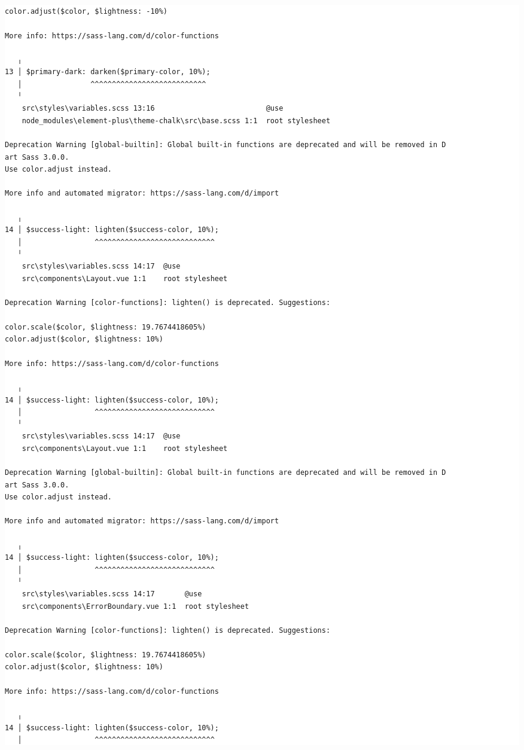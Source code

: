 ```
color.adjust($color, $lightness: -10%)

More info: https://sass-lang.com/d/color-functions

   ╷
13 │ $primary-dark: darken($primary-color, 10%);
   │                ^^^^^^^^^^^^^^^^^^^^^^^^^^^
   ╵
    src\styles\variables.scss 13:16                          @use
    node_modules\element-plus\theme-chalk\src\base.scss 1:1  root stylesheet

Deprecation Warning [global-builtin]: Global built-in functions are deprecated and will be removed in D
art Sass 3.0.0.
Use color.adjust instead.

More info and automated migrator: https://sass-lang.com/d/import

   ╷
14 │ $success-light: lighten($success-color, 10%);
   │                 ^^^^^^^^^^^^^^^^^^^^^^^^^^^^
   ╵
    src\styles\variables.scss 14:17  @use
    src\components\Layout.vue 1:1    root stylesheet

Deprecation Warning [color-functions]: lighten() is deprecated. Suggestions:

color.scale($color, $lightness: 19.7674418605%)
color.adjust($color, $lightness: 10%)

More info: https://sass-lang.com/d/color-functions

   ╷
14 │ $success-light: lighten($success-color, 10%);
   │                 ^^^^^^^^^^^^^^^^^^^^^^^^^^^^
   ╵
    src\styles\variables.scss 14:17  @use
    src\components\Layout.vue 1:1    root stylesheet

Deprecation Warning [global-builtin]: Global built-in functions are deprecated and will be removed in D
art Sass 3.0.0.
Use color.adjust instead.

More info and automated migrator: https://sass-lang.com/d/import

   ╷
14 │ $success-light: lighten($success-color, 10%);
   │                 ^^^^^^^^^^^^^^^^^^^^^^^^^^^^
   ╵
    src\styles\variables.scss 14:17       @use
    src\components\ErrorBoundary.vue 1:1  root stylesheet

Deprecation Warning [color-functions]: lighten() is deprecated. Suggestions:

color.scale($color, $lightness: 19.7674418605%)
color.adjust($color, $lightness: 10%)

More info: https://sass-lang.com/d/color-functions

   ╷
14 │ $success-light: lighten($success-color, 10%);
   │                 ^^^^^^^^^^^^^^^^^^^^^^^^^^^^
```